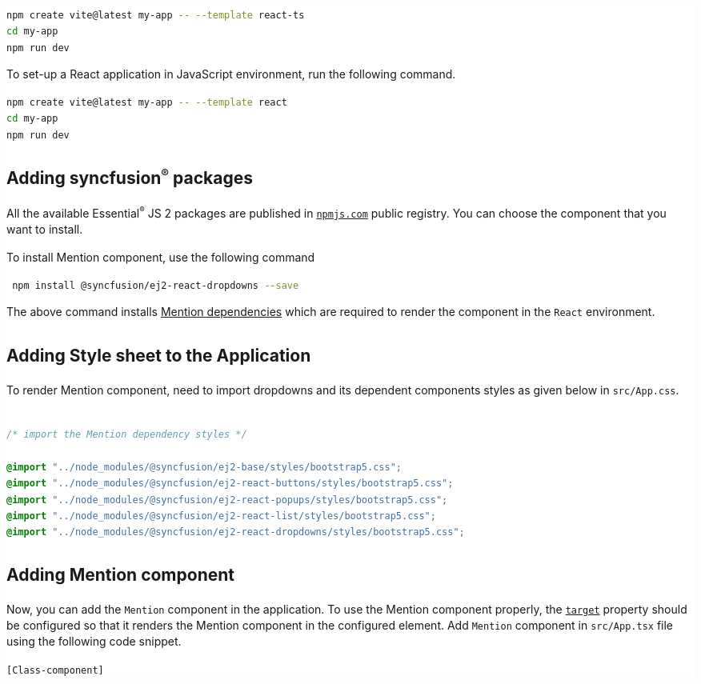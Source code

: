 ```bash
npm create vite@latest my-app -- --template react-ts
cd my-app
npm run dev
```
To set-up a React application in JavaScript environment, run the following command.

```bash
npm create vite@latest my-app -- --template react
cd my-app
npm run dev
```

## Adding syncfusion<sup style="font-size:70%">&reg;</sup> packages

All the available Essential<sup style="font-size:70%">&reg;</sup> JS 2 packages are published in [`npmjs.com`](https://www.npmjs.com/~syncfusionorg) public registry. You can choose the component that you want to install.

To install Mention component, use the following command

   ```bash
    npm install @syncfusion/ej2-react-dropdowns --save
   ```

The above command installs [Mention dependencies](./getting-started#dependencies) which are required to render the component in the `React` environment.

## Adding Style sheet to the Application

To render Mention component, need to import dropdowns and its dependent components styles as given below in `src/App.css`.

```css

/* import the Mention dependency styles */

@import "../node_modules/@syncfusion/ej2-base/styles/bootstrap5.css";
@import "../node_modules/@syncfusion/ej2-react-buttons/styles/bootstrap5.css";
@import "../node_modules/@syncfusion/ej2-react-popups/styles/bootstrap5.css";
@import "../node_modules/@syncfusion/ej2-react-list/styles/bootstrap5.css";
@import "../node_modules/@syncfusion/ej2-react-dropdowns/styles/bootstrap5.css";

```

## Adding Mention component

Now, you can add the `Mention` component in the application. To use the Mention component properly, the [`target`](https://ej2.syncfusion.com/react/documentation/api/mention/#target) property should be configured so that it renders the Mention component in the configured element. Add `Mention` component in `src/App.tsx` file using the following code snippet.

`[Class-component]`
